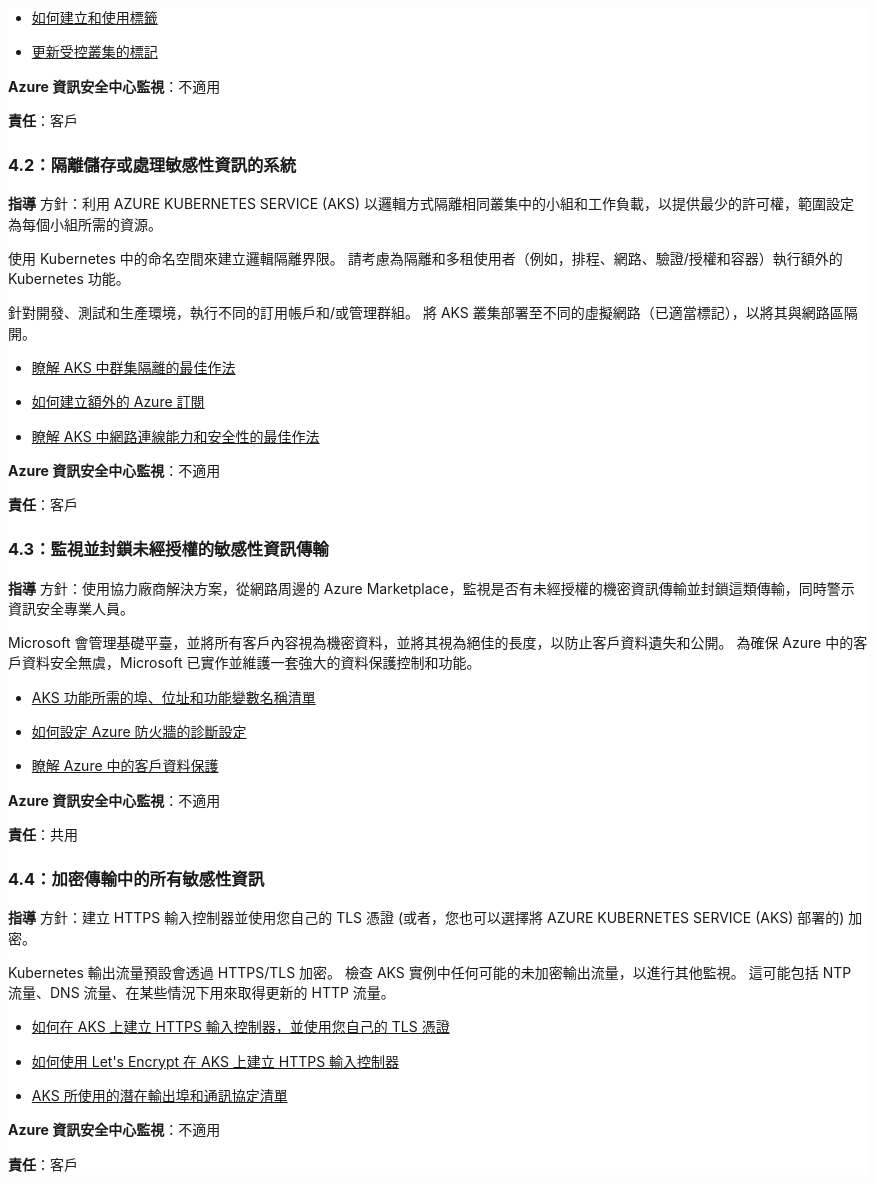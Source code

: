 - [如何建立和使用標籤](../azure-resource-manager/management/tag-resources.md)

- [更新受控叢集的標記](/rest/api/aks/managedclusters/updatetags)

**Azure 資訊安全中心監視**：不適用

**責任**：客戶

### <a name="42-isolate-systems-storing-or-processing-sensitive-information"></a>4.2：隔離儲存或處理敏感性資訊的系統

**指導** 方針：利用 AZURE KUBERNETES SERVICE (AKS) 以邏輯方式隔離相同叢集中的小組和工作負載，以提供最少的許可權，範圍設定為每個小組所需的資源。 

使用 Kubernetes 中的命名空間來建立邏輯隔離界限。 請考慮為隔離和多租使用者（例如，排程、網路、驗證/授權和容器）執行額外的 Kubernetes 功能。

針對開發、測試和生產環境，執行不同的訂用帳戶和/或管理群組。 將 AKS 叢集部署至不同的虛擬網路（已適當標記），以將其與網路區隔開。

- [瞭解 AKS 中群集隔離的最佳作法](operator-best-practices-cluster-isolation.md)

- [如何建立額外的 Azure 訂閱](../cost-management-billing/manage/create-subscription.md)

- [瞭解 AKS 中網路連線能力和安全性的最佳作法](operator-best-practices-network.md)

**Azure 資訊安全中心監視**：不適用

**責任**：客戶

### <a name="43-monitor-and-block-unauthorized-transfer-of-sensitive-information"></a>4.3：監視並封鎖未經授權的敏感性資訊傳輸

**指導** 方針：使用協力廠商解決方案，從網路周邊的 Azure Marketplace，監視是否有未經授權的機密資訊傳輸並封鎖這類傳輸，同時警示資訊安全專業人員。

Microsoft 會管理基礎平臺，並將所有客戶內容視為機密資料，並將其視為絕佳的長度，以防止客戶資料遺失和公開。 為確保 Azure 中的客戶資料安全無虞，Microsoft 已實作並維護一套強大的資料保護控制和功能。

- [AKS 功能所需的埠、位址和功能變數名稱清單](limit-egress-traffic.md)

- [如何設定 Azure 防火牆的診斷設定](../firewall/firewall-diagnostics.md)

- [瞭解 Azure 中的客戶資料保護](../security/fundamentals/protection-customer-data.md)

**Azure 資訊安全中心監視**：不適用

**責任**：共用

### <a name="44-encrypt-all-sensitive-information-in-transit"></a>4.4：加密傳輸中的所有敏感性資訊

**指導** 方針：建立 HTTPS 輸入控制器並使用您自己的 TLS 憑證 (或者，您也可以選擇將 AZURE KUBERNETES SERVICE (AKS) 部署的) 加密。 

Kubernetes 輸出流量預設會透過 HTTPS/TLS 加密。 檢查 AKS 實例中任何可能的未加密輸出流量，以進行其他監視。 這可能包括 NTP 流量、DNS 流量、在某些情況下用來取得更新的 HTTP 流量。 

- [如何在 AKS 上建立 HTTPS 輸入控制器，並使用您自己的 TLS 憑證](ingress-own-tls.md)

- [如何使用 Let's Encrypt 在 AKS 上建立 HTTPS 輸入控制器](ingress-tls.md)

- [AKS 所使用的潛在輸出埠和通訊協定清單](limit-egress-traffic.md)

**Azure 資訊安全中心監視**：不適用

**責任**：客戶
